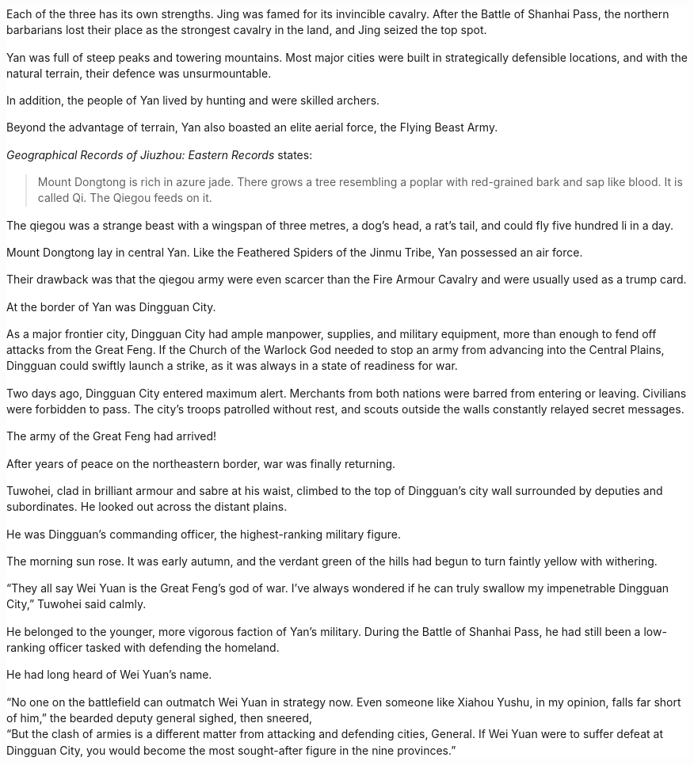 Each of the three has its own strengths. Jing was famed for its invincible cavalry. After the Battle of Shanhai Pass, the northern barbarians lost their place as the strongest cavalry in the land, and Jing seized the top spot.

Yan was full of steep peaks and towering mountains. Most major cities were built in strategically defensible locations, and with the natural terrain, their defence was unsurmountable.

In addition, the people of Yan lived by hunting and were skilled archers.

Beyond the advantage of terrain, Yan also boasted an elite aerial force, the Flying Beast Army.

_Geographical Records of Jiuzhou: Eastern Records_ states: 

> Mount Dongtong is rich in azure jade. There grows a tree resembling a poplar with red-grained bark and sap like blood. It is called Qi. The Qiegou feeds on it.

The qiegou was a strange beast with a wingspan of three metres, a dog’s head, a rat’s tail, and could fly five hundred li in a day.

Mount Dongtong lay in central Yan. Like the Feathered Spiders of the Jinmu Tribe, Yan possessed an air force.

Their drawback was that the qiegou army were even scarcer than the Fire Armour Cavalry and were usually used as a trump card.

At the border of Yan was Dingguan City.

As a major frontier city, Dingguan City had ample manpower, supplies, and military equipment, more than enough to fend off attacks from the Great Feng. If the Church of the Warlock God needed to stop an army from advancing into the Central Plains, Dingguan could swiftly launch a strike, as it was always in a state of readiness for war.

Two days ago, Dingguan City entered maximum alert. Merchants from both nations were barred from entering or leaving. Civilians were forbidden to pass. The city’s troops patrolled without rest, and scouts outside the walls constantly relayed secret messages.

The army of the Great Feng had arrived!

After years of peace on the northeastern border, war was finally returning.

Tuwohei, clad in brilliant armour and sabre at his waist, climbed to the top of Dingguan’s city wall surrounded by deputies and subordinates. He looked out across the distant plains.

He was Dingguan’s commanding officer, the highest-ranking military figure.

The morning sun rose. It was early autumn, and the verdant green of the hills had begun to turn faintly yellow with withering.

“They all say Wei Yuan is the Great Feng’s god of war. I’ve always wondered if he can truly swallow my impenetrable Dingguan City,” Tuwohei said calmly.

He belonged to the younger, more vigorous faction of Yan’s military. During the Battle of Shanhai Pass, he had still been a low-ranking officer tasked with defending the homeland.

He had long heard of Wei Yuan’s name.

“No one on the battlefield can outmatch Wei Yuan in strategy now. Even someone like Xiahou Yushu, in my opinion, falls far short of him,” the bearded deputy general sighed, then sneered,  
“But the clash of armies is a different matter from attacking and defending cities, General. If Wei Yuan were to suffer defeat at Dingguan City, you would become the most sought-after figure in the nine provinces.”

